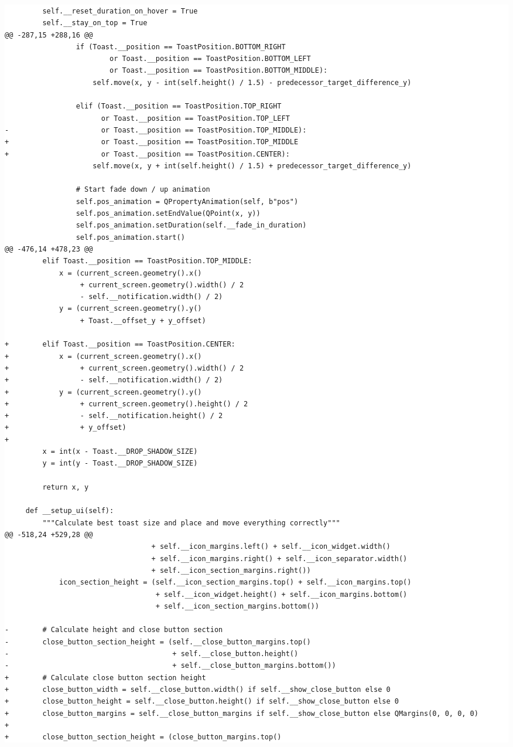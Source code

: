 ```
         self.__reset_duration_on_hover = True
         self.__stay_on_top = True
@@ -287,15 +288,16 @@
                 if (Toast.__position == ToastPosition.BOTTOM_RIGHT
                         or Toast.__position == ToastPosition.BOTTOM_LEFT
                         or Toast.__position == ToastPosition.BOTTOM_MIDDLE):
                     self.move(x, y - int(self.height() / 1.5) - predecessor_target_difference_y)
 
                 elif (Toast.__position == ToastPosition.TOP_RIGHT
                       or Toast.__position == ToastPosition.TOP_LEFT
-                      or Toast.__position == ToastPosition.TOP_MIDDLE):
+                      or Toast.__position == ToastPosition.TOP_MIDDLE
+                      or Toast.__position == ToastPosition.CENTER):
                     self.move(x, y + int(self.height() / 1.5) + predecessor_target_difference_y)
 
                 # Start fade down / up animation
                 self.pos_animation = QPropertyAnimation(self, b"pos")
                 self.pos_animation.setEndValue(QPoint(x, y))
                 self.pos_animation.setDuration(self.__fade_in_duration)
                 self.pos_animation.start()
@@ -476,14 +478,23 @@
         elif Toast.__position == ToastPosition.TOP_MIDDLE:
             x = (current_screen.geometry().x()
                  + current_screen.geometry().width() / 2
                  - self.__notification.width() / 2)
             y = (current_screen.geometry().y()
                  + Toast.__offset_y + y_offset)
 
+        elif Toast.__position == ToastPosition.CENTER:
+            x = (current_screen.geometry().x()
+                 + current_screen.geometry().width() / 2
+                 - self.__notification.width() / 2)
+            y = (current_screen.geometry().y()
+                 + current_screen.geometry().height() / 2
+                 - self.__notification.height() / 2
+                 + y_offset)
+
         x = int(x - Toast.__DROP_SHADOW_SIZE)
         y = int(y - Toast.__DROP_SHADOW_SIZE)
 
         return x, y
 
     def __setup_ui(self):
         """Calculate best toast size and place and move everything correctly"""
@@ -518,24 +529,28 @@
                                   + self.__icon_margins.left() + self.__icon_widget.width()
                                   + self.__icon_margins.right() + self.__icon_separator.width()
                                   + self.__icon_section_margins.right())
             icon_section_height = (self.__icon_section_margins.top() + self.__icon_margins.top()
                                    + self.__icon_widget.height() + self.__icon_margins.bottom()
                                    + self.__icon_section_margins.bottom())
 
-        # Calculate height and close button section
-        close_button_section_height = (self.__close_button_margins.top()
-                                       + self.__close_button.height()
-                                       + self.__close_button_margins.bottom())
+        # Calculate close button section height
+        close_button_width = self.__close_button.width() if self.__show_close_button else 0
+        close_button_height = self.__close_button.height() if self.__show_close_button else 0
+        close_button_margins = self.__close_button_margins if self.__show_close_button else QMargins(0, 0, 0, 0)
+
+        close_button_section_height = (close_button_margins.top()
```